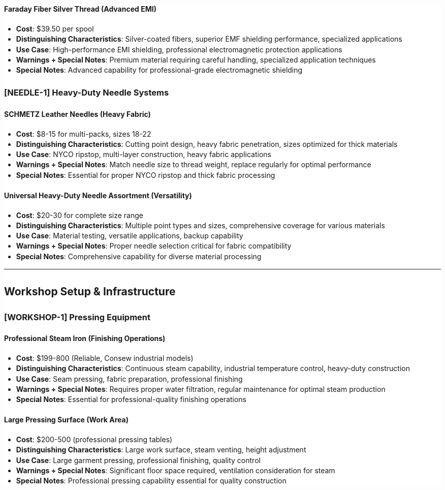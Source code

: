 #### **Faraday Fiber Silver Thread** (Advanced EMI)
- **Cost**: $39.50 per spool
- **Distinguishing Characteristics**: Silver-coated fibers, superior EMF shielding performance, specialized applications
- **Use Case**: High-performance EMI shielding, professional electromagnetic protection applications
- **Warnings + Special Notes**: Premium material requiring careful handling, specialized application techniques
- **Special Notes**: Advanced capability for professional-grade electromagnetic shielding

### [NEEDLE-1] Heavy-Duty Needle Systems

#### **SCHMETZ Leather Needles** (Heavy Fabric)
- **Cost**: $8-15 for multi-packs, sizes 18-22
- **Distinguishing Characteristics**: Cutting point design, heavy fabric penetration, sizes optimized for thick materials
- **Use Case**: NYCO ripstop, multi-layer construction, heavy fabric applications
- **Warnings + Special Notes**: Match needle size to thread weight, replace regularly for optimal performance
- **Special Notes**: Essential for proper NYCO ripstop and thick fabric processing

#### **Universal Heavy-Duty Needle Assortment** (Versatility)
- **Cost**: $20-30 for complete size range
- **Distinguishing Characteristics**: Multiple point types and sizes, comprehensive coverage for various materials
- **Use Case**: Material testing, versatile applications, backup capability
- **Warnings + Special Notes**: Proper needle selection critical for fabric compatibility
- **Special Notes**: Comprehensive capability for diverse material processing

---

## Workshop Setup & Infrastructure

### [WORKSHOP-1] Pressing Equipment

#### **Professional Steam Iron** (Finishing Operations)
- **Cost**: $199-800 (Reliable, Consew industrial models)
- **Distinguishing Characteristics**: Continuous steam capability, industrial temperature control, heavy-duty construction
- **Use Case**: Seam pressing, fabric preparation, professional finishing
- **Warnings + Special Notes**: Requires proper water filtration, regular maintenance for optimal steam production
- **Special Notes**: Essential for professional-quality finishing operations

#### **Large Pressing Surface** (Work Area)
- **Cost**: $200-500 (professional pressing tables)
- **Distinguishing Characteristics**: Large work surface, steam venting, height adjustment
- **Use Case**: Large garment pressing, professional finishing, quality control
- **Warnings + Special Notes**: Significant floor space required, ventilation consideration for steam
- **Special Notes**: Professional pressing capability essential for quality construction
